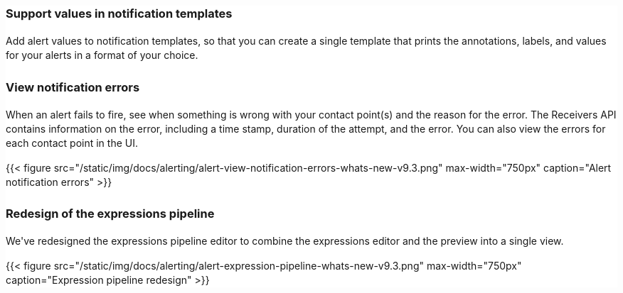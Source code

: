 ### Support values in notification templates

Add alert values to notification templates, so that you can create a single template that prints the annotations, labels, and values for your alerts in a format of your choice.

### View notification errors

When an alert fails to fire, see when something is wrong with your contact point(s) and the reason for the error. The Receivers API contains information on the error, including a time stamp, duration of the attempt, and the error. You can also view the errors for each contact point in the UI.

{{< figure src="/static/img/docs/alerting/alert-view-notification-errors-whats-new-v9.3.png" max-width="750px" caption="Alert notification errors" >}}

### Redesign of the expressions pipeline

We've redesigned the expressions pipeline editor to combine the expressions editor and the preview into a single view.

{{< figure src="/static/img/docs/alerting/alert-expression-pipeline-whats-new-v9.3.png" max-width="750px" caption="Expression pipeline redesign" >}}

